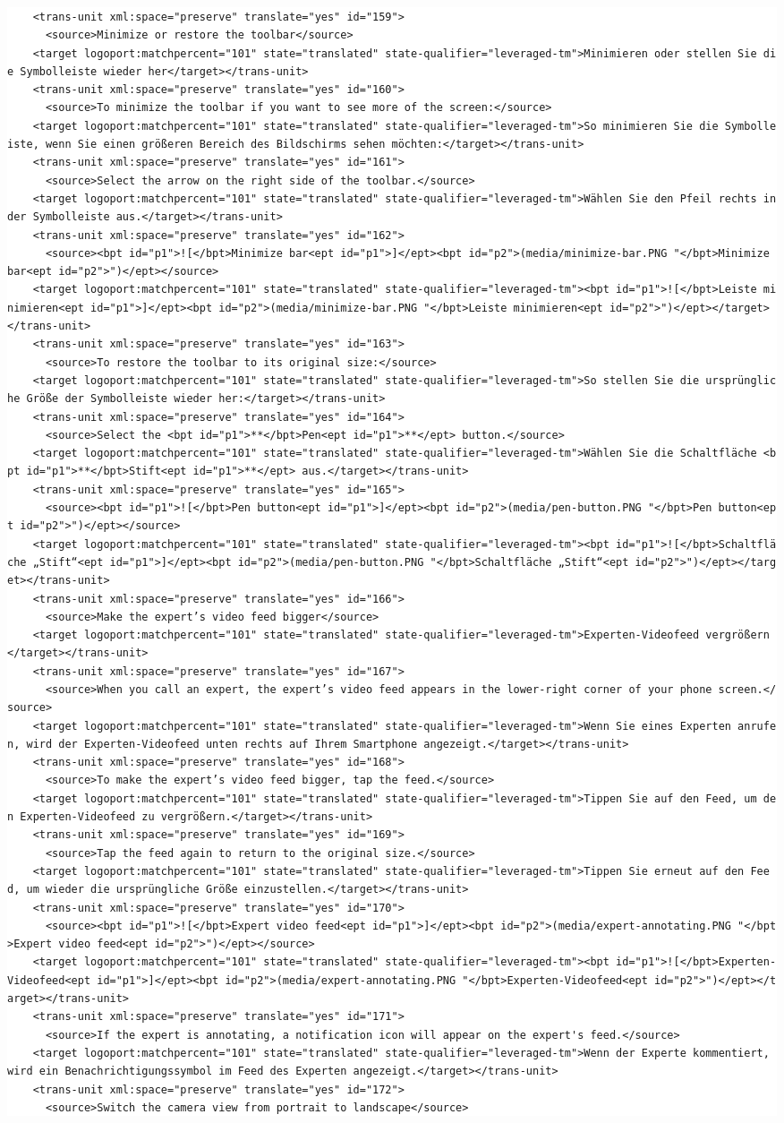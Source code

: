        <trans-unit xml:space="preserve" translate="yes" id="159">
          <source>Minimize or restore the toolbar</source>
        <target logoport:matchpercent="101" state="translated" state-qualifier="leveraged-tm">Minimieren oder stellen Sie die Symbolleiste wieder her</target></trans-unit>
        <trans-unit xml:space="preserve" translate="yes" id="160">
          <source>To minimize the toolbar if you want to see more of the screen:</source>
        <target logoport:matchpercent="101" state="translated" state-qualifier="leveraged-tm">So minimieren Sie die Symbolleiste, wenn Sie einen größeren Bereich des Bildschirms sehen möchten:</target></trans-unit>
        <trans-unit xml:space="preserve" translate="yes" id="161">
          <source>Select the arrow on the right side of the toolbar.</source>
        <target logoport:matchpercent="101" state="translated" state-qualifier="leveraged-tm">Wählen Sie den Pfeil rechts in der Symbolleiste aus.</target></trans-unit>
        <trans-unit xml:space="preserve" translate="yes" id="162">
          <source><bpt id="p1">![</bpt>Minimize bar<ept id="p1">]</ept><bpt id="p2">(media/minimize-bar.PNG "</bpt>Minimize bar<ept id="p2">")</ept></source>
        <target logoport:matchpercent="101" state="translated" state-qualifier="leveraged-tm"><bpt id="p1">![</bpt>Leiste minimieren<ept id="p1">]</ept><bpt id="p2">(media/minimize-bar.PNG "</bpt>Leiste minimieren<ept id="p2">")</ept></target></trans-unit>
        <trans-unit xml:space="preserve" translate="yes" id="163">
          <source>To restore the toolbar to its original size:</source>
        <target logoport:matchpercent="101" state="translated" state-qualifier="leveraged-tm">So stellen Sie die ursprüngliche Größe der Symbolleiste wieder her:</target></trans-unit>
        <trans-unit xml:space="preserve" translate="yes" id="164">
          <source>Select the <bpt id="p1">**</bpt>Pen<ept id="p1">**</ept> button.</source>
        <target logoport:matchpercent="101" state="translated" state-qualifier="leveraged-tm">Wählen Sie die Schaltfläche <bpt id="p1">**</bpt>Stift<ept id="p1">**</ept> aus.</target></trans-unit>
        <trans-unit xml:space="preserve" translate="yes" id="165">
          <source><bpt id="p1">![</bpt>Pen button<ept id="p1">]</ept><bpt id="p2">(media/pen-button.PNG "</bpt>Pen button<ept id="p2">")</ept></source>
        <target logoport:matchpercent="101" state="translated" state-qualifier="leveraged-tm"><bpt id="p1">![</bpt>Schaltfläche „Stift“<ept id="p1">]</ept><bpt id="p2">(media/pen-button.PNG "</bpt>Schaltfläche „Stift“<ept id="p2">")</ept></target></trans-unit>
        <trans-unit xml:space="preserve" translate="yes" id="166">
          <source>Make the expert’s video feed bigger</source>
        <target logoport:matchpercent="101" state="translated" state-qualifier="leveraged-tm">Experten-Videofeed vergrößern</target></trans-unit>
        <trans-unit xml:space="preserve" translate="yes" id="167">
          <source>When you call an expert, the expert’s video feed appears in the lower-right corner of your phone screen.</source>
        <target logoport:matchpercent="101" state="translated" state-qualifier="leveraged-tm">Wenn Sie eines Experten anrufen, wird der Experten-Videofeed unten rechts auf Ihrem Smartphone angezeigt.</target></trans-unit>
        <trans-unit xml:space="preserve" translate="yes" id="168">
          <source>To make the expert’s video feed bigger, tap the feed.</source>
        <target logoport:matchpercent="101" state="translated" state-qualifier="leveraged-tm">Tippen Sie auf den Feed, um den Experten-Videofeed zu vergrößern.</target></trans-unit>
        <trans-unit xml:space="preserve" translate="yes" id="169">
          <source>Tap the feed again to return to the original size.</source>
        <target logoport:matchpercent="101" state="translated" state-qualifier="leveraged-tm">Tippen Sie erneut auf den Feed, um wieder die ursprüngliche Größe einzustellen.</target></trans-unit>
        <trans-unit xml:space="preserve" translate="yes" id="170">
          <source><bpt id="p1">![</bpt>Expert video feed<ept id="p1">]</ept><bpt id="p2">(media/expert-annotating.PNG "</bpt>Expert video feed<ept id="p2">")</ept></source>
        <target logoport:matchpercent="101" state="translated" state-qualifier="leveraged-tm"><bpt id="p1">![</bpt>Experten-Videofeed<ept id="p1">]</ept><bpt id="p2">(media/expert-annotating.PNG "</bpt>Experten-Videofeed<ept id="p2">")</ept></target></trans-unit>
        <trans-unit xml:space="preserve" translate="yes" id="171">
          <source>If the expert is annotating, a notification icon will appear on the expert's feed.</source>
        <target logoport:matchpercent="101" state="translated" state-qualifier="leveraged-tm">Wenn der Experte kommentiert, wird ein Benachrichtigungssymbol im Feed des Experten angezeigt.</target></trans-unit>
        <trans-unit xml:space="preserve" translate="yes" id="172">
          <source>Switch the camera view from portrait to landscape</source>